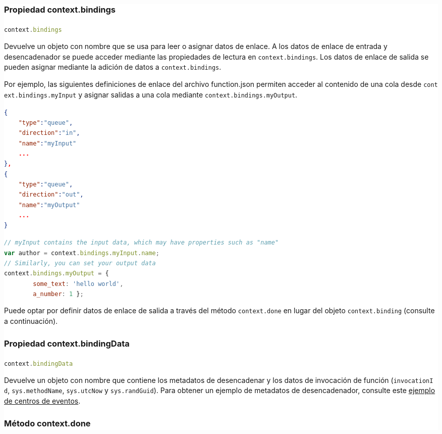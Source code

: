 ### <a name="contextbindings-property"></a>Propiedad context.bindings

```js
context.bindings
```

Devuelve un objeto con nombre que se usa para leer o asignar datos de enlace. A los datos de enlace de entrada y desencadenador se puede acceder mediante las propiedades de lectura en `context.bindings`. Los datos de enlace de salida se pueden asignar mediante la adición de datos a `context.bindings`.

Por ejemplo, las siguientes definiciones de enlace del archivo function.json permiten acceder al contenido de una cola desde `context.bindings.myInput` y asignar salidas a una cola mediante `context.bindings.myOutput`.

```json
{
    "type":"queue",
    "direction":"in",
    "name":"myInput"
    ...
},
{
    "type":"queue",
    "direction":"out",
    "name":"myOutput"
    ...
}
```

```javascript
// myInput contains the input data, which may have properties such as "name"
var author = context.bindings.myInput.name;
// Similarly, you can set your output data
context.bindings.myOutput = { 
        some_text: 'hello world', 
        a_number: 1 };
```

Puede optar por definir datos de enlace de salida a través del método `context.done` en lugar del objeto `context.binding` (consulte a continuación).

### <a name="contextbindingdata-property"></a>Propiedad context.bindingData

```js
context.bindingData
```

Devuelve un objeto con nombre que contiene los metadatos de desencadenar y los datos de invocación de función (`invocationId`, `sys.methodName`, `sys.utcNow` y `sys.randGuid`). Para obtener un ejemplo de metadatos de desencadenador, consulte este [ejemplo de centros de eventos](functions-bindings-event-hubs-trigger.md).

### <a name="contextdone-method"></a>Método context.done
